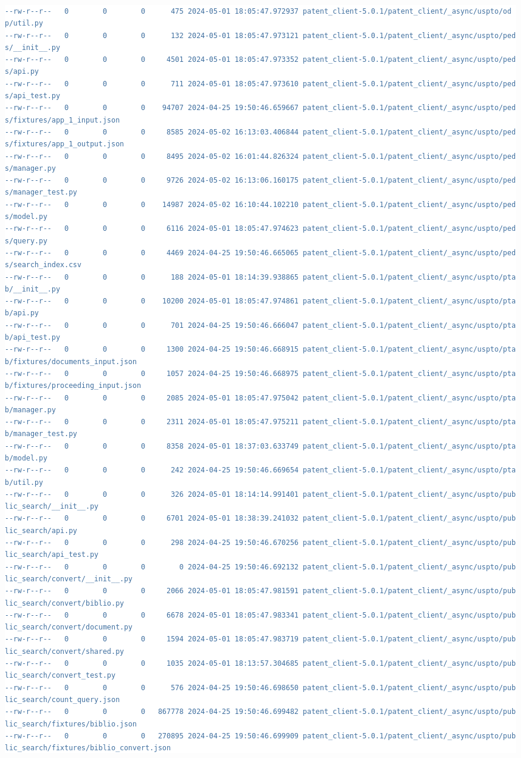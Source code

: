 ```diff
--rw-r--r--   0        0        0      475 2024-05-01 18:05:47.972937 patent_client-5.0.1/patent_client/_async/uspto/odp/util.py
--rw-r--r--   0        0        0      132 2024-05-01 18:05:47.973121 patent_client-5.0.1/patent_client/_async/uspto/peds/__init__.py
--rw-r--r--   0        0        0     4501 2024-05-01 18:05:47.973352 patent_client-5.0.1/patent_client/_async/uspto/peds/api.py
--rw-r--r--   0        0        0      711 2024-05-01 18:05:47.973610 patent_client-5.0.1/patent_client/_async/uspto/peds/api_test.py
--rw-r--r--   0        0        0    94707 2024-04-25 19:50:46.659667 patent_client-5.0.1/patent_client/_async/uspto/peds/fixtures/app_1_input.json
--rw-r--r--   0        0        0     8585 2024-05-02 16:13:03.406844 patent_client-5.0.1/patent_client/_async/uspto/peds/fixtures/app_1_output.json
--rw-r--r--   0        0        0     8495 2024-05-02 16:01:44.826324 patent_client-5.0.1/patent_client/_async/uspto/peds/manager.py
--rw-r--r--   0        0        0     9726 2024-05-02 16:13:06.160175 patent_client-5.0.1/patent_client/_async/uspto/peds/manager_test.py
--rw-r--r--   0        0        0    14987 2024-05-02 16:10:44.102210 patent_client-5.0.1/patent_client/_async/uspto/peds/model.py
--rw-r--r--   0        0        0     6116 2024-05-01 18:05:47.974623 patent_client-5.0.1/patent_client/_async/uspto/peds/query.py
--rw-r--r--   0        0        0     4469 2024-04-25 19:50:46.665065 patent_client-5.0.1/patent_client/_async/uspto/peds/search_index.csv
--rw-r--r--   0        0        0      188 2024-05-01 18:14:39.938865 patent_client-5.0.1/patent_client/_async/uspto/ptab/__init__.py
--rw-r--r--   0        0        0    10200 2024-05-01 18:05:47.974861 patent_client-5.0.1/patent_client/_async/uspto/ptab/api.py
--rw-r--r--   0        0        0      701 2024-04-25 19:50:46.666047 patent_client-5.0.1/patent_client/_async/uspto/ptab/api_test.py
--rw-r--r--   0        0        0     1300 2024-04-25 19:50:46.668915 patent_client-5.0.1/patent_client/_async/uspto/ptab/fixtures/documents_input.json
--rw-r--r--   0        0        0     1057 2024-04-25 19:50:46.668975 patent_client-5.0.1/patent_client/_async/uspto/ptab/fixtures/proceeding_input.json
--rw-r--r--   0        0        0     2085 2024-05-01 18:05:47.975042 patent_client-5.0.1/patent_client/_async/uspto/ptab/manager.py
--rw-r--r--   0        0        0     2311 2024-05-01 18:05:47.975211 patent_client-5.0.1/patent_client/_async/uspto/ptab/manager_test.py
--rw-r--r--   0        0        0     8358 2024-05-01 18:37:03.633749 patent_client-5.0.1/patent_client/_async/uspto/ptab/model.py
--rw-r--r--   0        0        0      242 2024-04-25 19:50:46.669654 patent_client-5.0.1/patent_client/_async/uspto/ptab/util.py
--rw-r--r--   0        0        0      326 2024-05-01 18:14:14.991401 patent_client-5.0.1/patent_client/_async/uspto/public_search/__init__.py
--rw-r--r--   0        0        0     6701 2024-05-01 18:38:39.241032 patent_client-5.0.1/patent_client/_async/uspto/public_search/api.py
--rw-r--r--   0        0        0      298 2024-04-25 19:50:46.670256 patent_client-5.0.1/patent_client/_async/uspto/public_search/api_test.py
--rw-r--r--   0        0        0        0 2024-04-25 19:50:46.692132 patent_client-5.0.1/patent_client/_async/uspto/public_search/convert/__init__.py
--rw-r--r--   0        0        0     2066 2024-05-01 18:05:47.981591 patent_client-5.0.1/patent_client/_async/uspto/public_search/convert/biblio.py
--rw-r--r--   0        0        0     6678 2024-05-01 18:05:47.983341 patent_client-5.0.1/patent_client/_async/uspto/public_search/convert/document.py
--rw-r--r--   0        0        0     1594 2024-05-01 18:05:47.983719 patent_client-5.0.1/patent_client/_async/uspto/public_search/convert/shared.py
--rw-r--r--   0        0        0     1035 2024-05-01 18:13:57.304685 patent_client-5.0.1/patent_client/_async/uspto/public_search/convert_test.py
--rw-r--r--   0        0        0      576 2024-04-25 19:50:46.698650 patent_client-5.0.1/patent_client/_async/uspto/public_search/count_query.json
--rw-r--r--   0        0        0   867778 2024-04-25 19:50:46.699482 patent_client-5.0.1/patent_client/_async/uspto/public_search/fixtures/biblio.json
--rw-r--r--   0        0        0   270895 2024-04-25 19:50:46.699909 patent_client-5.0.1/patent_client/_async/uspto/public_search/fixtures/biblio_convert.json
```